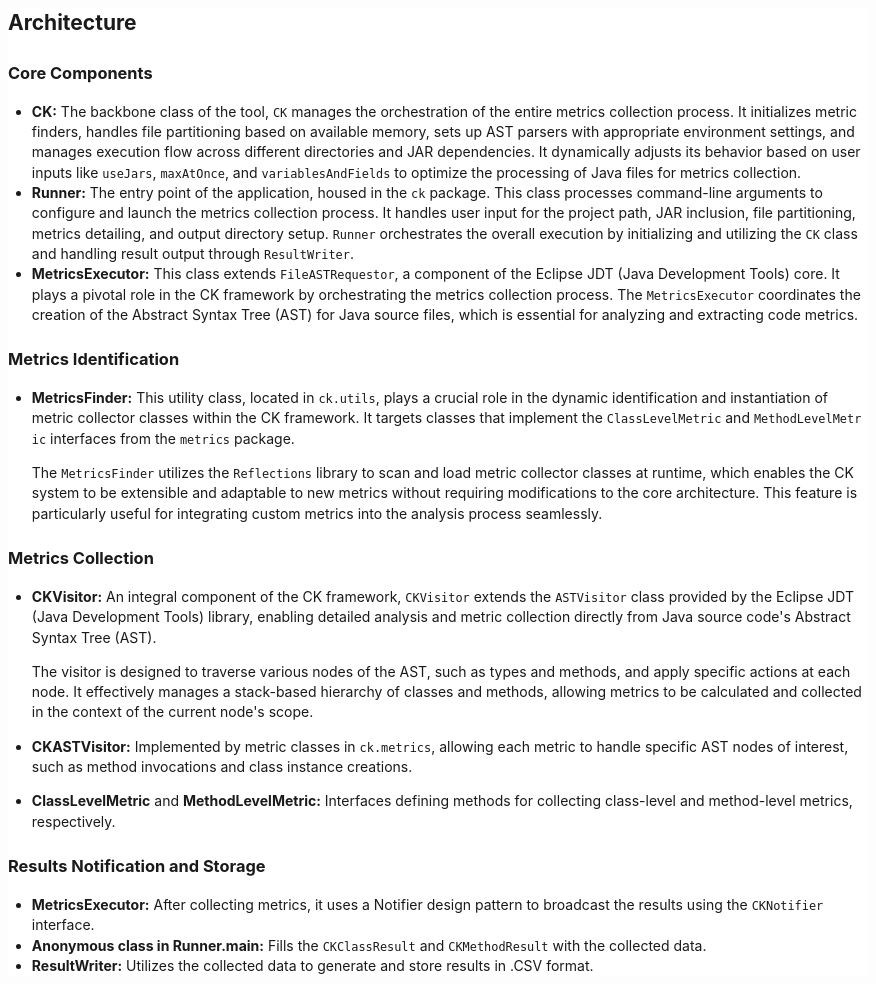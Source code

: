 ## Architecture

### Core Components

- **CK:** The backbone class of the tool, `CK` manages the orchestration of the entire metrics collection process. It initializes metric finders, handles file partitioning based on available memory, sets up AST parsers with appropriate environment settings, and manages execution flow across different directories and JAR dependencies. It dynamically adjusts its behavior based on user inputs like `useJars`, `maxAtOnce`, and `variablesAndFields` to optimize the processing of Java files for metrics collection.
- **Runner:** The entry point of the application, housed in the `ck` package. This class processes command-line arguments to configure and launch the metrics collection process. It handles user input for the project path, JAR inclusion, file partitioning, metrics detailing, and output directory setup. `Runner` orchestrates the overall execution by initializing and utilizing the `CK` class and handling result output through `ResultWriter`.
- **MetricsExecutor:** This class extends `FileASTRequestor`, a component of the Eclipse JDT (Java Development Tools) core. It plays a pivotal role in the CK framework by orchestrating the metrics collection process. The `MetricsExecutor` coordinates the creation of the Abstract Syntax Tree (AST) for Java source files, which is essential for analyzing and extracting code metrics.

### Metrics Identification

- **MetricsFinder:** This utility class, located in `ck.utils`, plays a crucial role in the dynamic identification and instantiation of metric collector classes within the CK framework. It targets classes that implement the `ClassLevelMetric` and `MethodLevelMetric` interfaces from the `metrics` package.

  The `MetricsFinder` utilizes the `Reflections` library to scan and load metric collector classes at runtime, which enables the CK system to be extensible and adaptable to new metrics without requiring modifications to the core architecture. This feature is particularly useful for integrating custom metrics into the analysis process seamlessly.

### Metrics Collection

- **CKVisitor:** An integral component of the CK framework, `CKVisitor` extends the `ASTVisitor` class provided by the Eclipse JDT (Java Development Tools) library, enabling detailed analysis and metric collection directly from Java source code's Abstract Syntax Tree (AST).

  The visitor is designed to traverse various nodes of the AST, such as types and methods, and apply specific actions at each node. It effectively manages a stack-based hierarchy of classes and methods, allowing metrics to be calculated and collected in the context of the current node's scope.

- **CKASTVisitor:** Implemented by metric classes in `ck.metrics`, allowing each metric to handle specific AST nodes of interest, such as method invocations and class instance creations.
- **ClassLevelMetric** and **MethodLevelMetric:** Interfaces defining methods for collecting class-level and method-level metrics, respectively.

### Results Notification and Storage

- **MetricsExecutor:** After collecting metrics, it uses a Notifier design pattern to broadcast the results using the `CKNotifier` interface.
- **Anonymous class in Runner.main:** Fills the `CKClassResult` and `CKMethodResult` with the collected data.
- **ResultWriter:** Utilizes the collected data to generate and store results in .CSV format.
